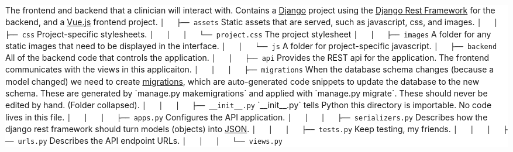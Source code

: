   <td>The frontend and backend that a clinician will interact with. Contains a <a href="https://docs.djangoproject.com/en/1.11/">Django</a> project using the <a href="http://www.django-rest-framework.org/">Django Rest Framework</a> for the backend, and a <a href="https://vuejs.org/v2/guide/">Vue.js</a> frontend project.</td>
</tr>
<tr class="structure-tr">
  <td nowrap><code>│   ├── assets</code></td>
  <td>Static assets that are served, such as javascript, css, and images.</td>
</tr>
<tr class="structure-tr">
  <td nowrap><code>│   │   ├── css</code></td>
  <td>Project-specific stylesheets.</td>
</tr>
<tr class="structure-tr">
  <td nowrap><code>│   │   │   └── project.css</code></td>
  <td>The project stylesheet</td>
</tr>
<tr class="structure-tr">
  <td nowrap><code>│   │   ├── images</code></td>
  <td>A folder for any static images that need to be displayed in the interface.</td>
</tr>
<tr class="structure-tr">
  <td nowrap><code>│   │   └── js</code></td>
  <td>A folder for project-specific javascript.</td>
</tr>
<tr class="structure-tr">
  <td nowrap><code>│   ├── backend</code></td>
  <td>All of the backend code that controls the application.</td>
</tr>
<tr class="structure-tr">
  <td nowrap><code>│   │   ├── api</code></td>
  <td>Provides the REST api for the application. The frontend communicates with the views in this applicaiton.</td>
</tr>
<tr class="structure-tr">
  <td nowrap><code>│   │   │   ├── migrations</code></td>
  <td>When the database schema changes (because a model changed) we need to create <a href="https://docs.djangoproject.com/en/1.11/topics/migrations/">migrations</a>, which are auto-generated code snippets to update the database to the new schema. These are generated by `manage.py makemigrations` and applied with `manage.py migrate`. These should never be edited by hand. (Folder collapsed).</td>
</tr>
<tr class="structure-tr">
  <td nowrap><code>│   │   │   ├── __init__.py</code></td>
  <td>`__init__.py` tells Python this directory is importable. No code lives in this file.</td>
</tr>
<tr class="structure-tr">
  <td nowrap><code>│   │   │   ├── apps.py</code></td>
  <td>Configures the API application.</td>
</tr>
<tr class="structure-tr">
  <td nowrap><code>│   │   │   ├── serializers.py</code></td>
  <td>Describes how the django rest framework should turn models (objects) into <a href="http://www.json.org/">JSON</a>.</td>
</tr>
<tr class="structure-tr">
  <td nowrap><code>│   │   │   ├── tests.py</code></td>
  <td>Keep testing, my friends.</td>
</tr>
<tr class="structure-tr">
  <td nowrap><code>│   │   │   ├── urls.py</code></td>
  <td>Describes the API endpoint URLs.</td>
</tr>
<tr class="structure-tr">
  <td nowrap><code>│   │   │   └── views.py</code></td>